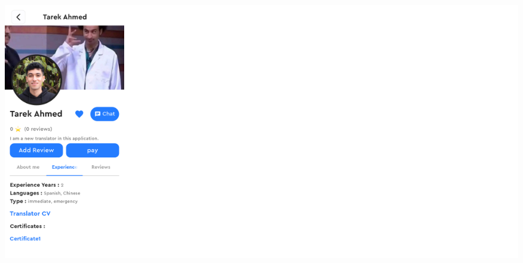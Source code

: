   <img src="https://raw.githubusercontent.com/Tarek3222/Translatify/refs/heads/main/assets/app_images/translator_profile/translator2.png" width="200" alt="Translator2">